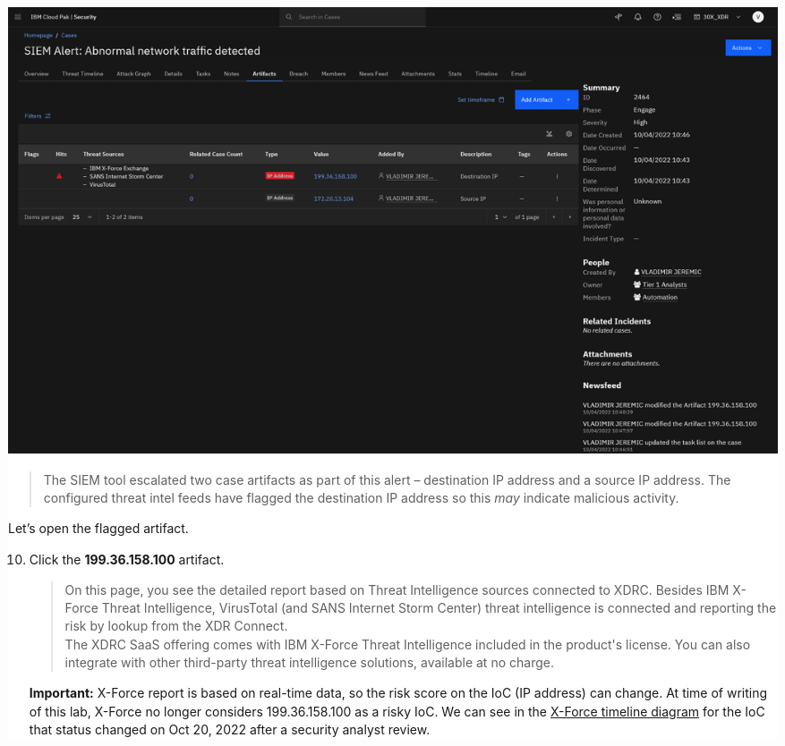    ![](./images/101/caseArtifacts.png)

   > The SIEM tool escalated two case artifacts as part of this alert – destination IP address and a source IP address. The configured threat intel feeds have flagged the destination IP address so this _may_ indicate malicious activity.

   Let’s open the flagged artifact.

10. Click the **199.36.158.100** artifact.

    > On this page, you see the detailed report based on Threat Intelligence sources connected to XDRC. Besides IBM X-Force Threat Intelligence, VirusTotal (and SANS Internet Storm Center) threat intelligence is connected and reporting the risk by lookup from the XDR Connect.
    > <br />The XDRC SaaS offering comes with IBM X-Force Threat Intelligence included in the product's license. You can also integrate with other third-party threat intelligence solutions, available at no charge.

    **Important:** X-Force report is based on real-time data, so the risk score on the IoC (IP address) can change. At time of writing of this lab, X-Force no longer considers 199.36.158.100 as a risky IoC. We can see in the [X-Force timeline diagram](https://exchange.xforce.ibmcloud.com/ip/199.36.158.100) for the IoC that status changed on Oct 20, 2022 after a security analyst review.
